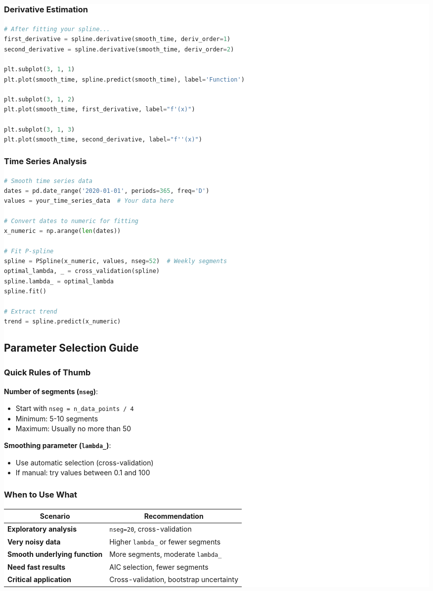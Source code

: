 ### Derivative Estimation
```python
# After fitting your spline...
first_derivative = spline.derivative(smooth_time, deriv_order=1)
second_derivative = spline.derivative(smooth_time, deriv_order=2)

plt.subplot(3, 1, 1)
plt.plot(smooth_time, spline.predict(smooth_time), label='Function')

plt.subplot(3, 1, 2)
plt.plot(smooth_time, first_derivative, label="f'(x)")

plt.subplot(3, 1, 3)
plt.plot(smooth_time, second_derivative, label="f''(x)")
```

### Time Series Analysis
```python
# Smooth time series data
dates = pd.date_range('2020-01-01', periods=365, freq='D')
values = your_time_series_data  # Your data here

# Convert dates to numeric for fitting
x_numeric = np.arange(len(dates))

# Fit P-spline
spline = PSpline(x_numeric, values, nseg=52)  # Weekly segments
optimal_lambda, _ = cross_validation(spline)
spline.lambda_ = optimal_lambda
spline.fit()

# Extract trend
trend = spline.predict(x_numeric)
```

## Parameter Selection Guide

### Quick Rules of Thumb

**Number of segments (`nseg`)**:
- Start with `nseg = n_data_points / 4`
- Minimum: 5-10 segments
- Maximum: Usually no more than 50

**Smoothing parameter (`lambda_`)**:
- Use automatic selection (cross-validation)
- If manual: try values between 0.1 and 100

### When to Use What

| Scenario | Recommendation |
|----------|----------------|
| **Exploratory analysis** | `nseg=20`, cross-validation |
| **Very noisy data** | Higher `lambda_` or fewer segments |
| **Smooth underlying function** | More segments, moderate `lambda_` |
| **Need fast results** | AIC selection, fewer segments |
| **Critical application** | Cross-validation, bootstrap uncertainty |
